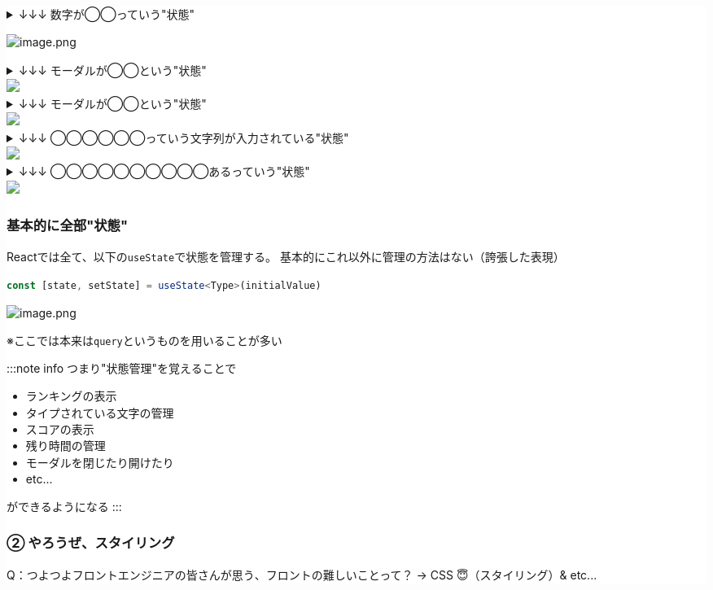<details><summary>↓↓↓ 数字が◯◯っていう"状態"
</summary></details>

![image.png](https://qiita-image-store.s3.ap-northeast-1.amazonaws.com/0/2740071/feb235d2-c7e8-a204-0c06-c2d1501a5240.png)

<details><summary>↓↓↓ モーダルが◯◯という"状態"
</summary></details>

<img width="400px" src="https://qiita-image-store.s3.ap-northeast-1.amazonaws.com/0/2740071/15679fb4-4352-6007-234d-4282e8fa72e3.png" />


<details><summary>↓↓↓ モーダルが◯◯という"状態"
</summary></details>

<img width="400px" src="https://qiita-image-store.s3.ap-northeast-1.amazonaws.com/0/2740071/ada6488a-05f4-7f0d-1bc9-3e421b3a5dc4.png" />

<details><summary>↓↓↓ ◯◯◯◯◯◯っていう文字列が入力されている"状態"
</summary></details>

<img width="500px" src="https://qiita-image-store.s3.ap-northeast-1.amazonaws.com/0/2740071/752d31a6-9b9a-8fe1-5105-b5f64ea8b48e.png" />

<details><summary>↓↓↓ ◯◯◯◯◯◯◯◯◯◯あるっていう"状態"
</summary></details>

<img width="500px" src="https://qiita-image-store.s3.ap-northeast-1.amazonaws.com/0/2740071/5cef77e0-4565-6117-0367-3fed7c4a6da6.png" />

### 基本的に全部"状態"

Reactでは全て、以下の`useState`で状態を管理する。
基本的にこれ以外に管理の方法はない（誇張した表現）
```typescript
const [state, setState] = useState<Type>(initialValue)
```

![image.png](https://qiita-image-store.s3.ap-northeast-1.amazonaws.com/0/2740071/3bd8de02-acea-22b4-29e8-64665c3cd998.png)

※ここでは本来は`query`というものを用いることが多い

:::note info
つまり"状態管理"を覚えることで

- ランキングの表示
- タイプされている文字の管理
- スコアの表示
- 残り時間の管理
- モーダルを閉じたり開けたり
- etc...

ができるようになる
:::

### ② やろうぜ、スタイリング

Q：つよつよフロントエンジニアの皆さんが思う、フロントの難しいことって？
→ CSS 😇（スタイリング）& etc...
